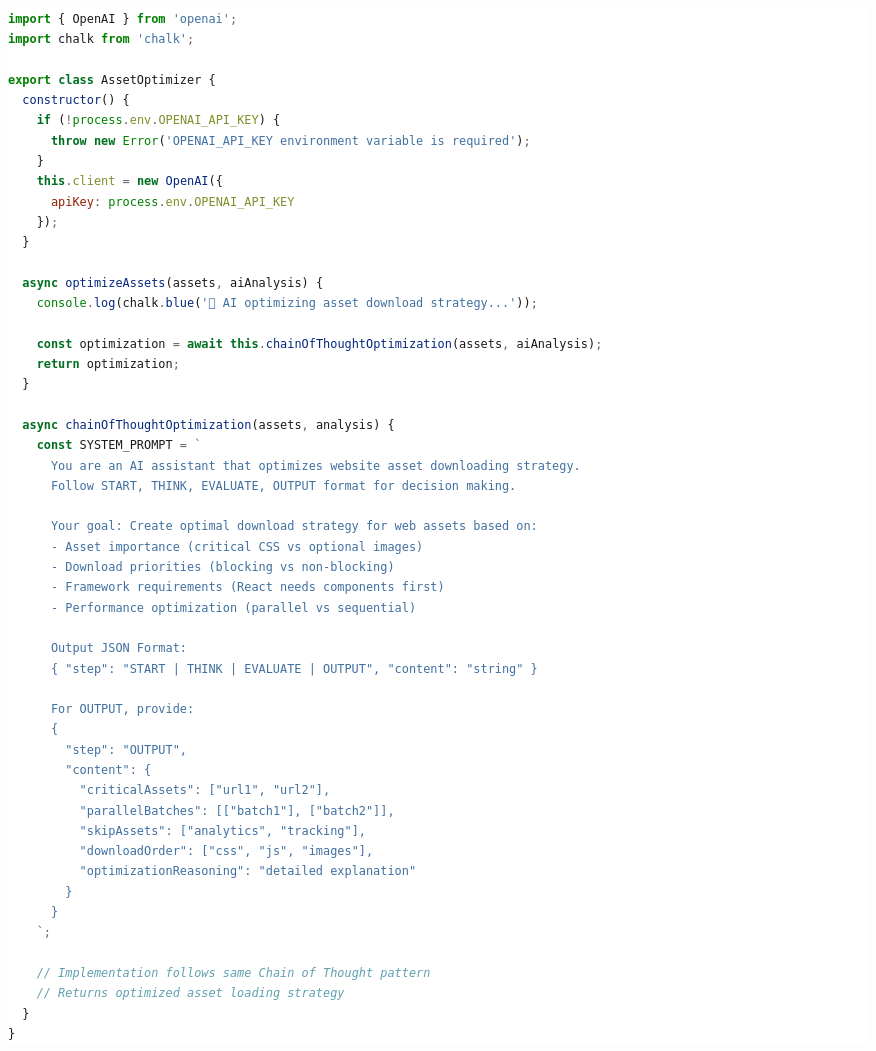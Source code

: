 ```javascript
import { OpenAI } from 'openai';
import chalk from 'chalk';

export class AssetOptimizer {
  constructor() {
    if (!process.env.OPENAI_API_KEY) {
      throw new Error('OPENAI_API_KEY environment variable is required');
    }
    this.client = new OpenAI({
      apiKey: process.env.OPENAI_API_KEY
    });
  }

  async optimizeAssets(assets, aiAnalysis) {
    console.log(chalk.blue('🧠 AI optimizing asset download strategy...'));
    
    const optimization = await this.chainOfThoughtOptimization(assets, aiAnalysis);
    return optimization;
  }

  async chainOfThoughtOptimization(assets, analysis) {
    const SYSTEM_PROMPT = `
      You are an AI assistant that optimizes website asset downloading strategy.
      Follow START, THINK, EVALUATE, OUTPUT format for decision making.
      
      Your goal: Create optimal download strategy for web assets based on:
      - Asset importance (critical CSS vs optional images)
      - Download priorities (blocking vs non-blocking)
      - Framework requirements (React needs components first)
      - Performance optimization (parallel vs sequential)
      
      Output JSON Format:
      { "step": "START | THINK | EVALUATE | OUTPUT", "content": "string" }
      
      For OUTPUT, provide:
      {
        "step": "OUTPUT",
        "content": {
          "criticalAssets": ["url1", "url2"],
          "parallelBatches": [["batch1"], ["batch2"]],
          "skipAssets": ["analytics", "tracking"],
          "downloadOrder": ["css", "js", "images"],
          "optimizationReasoning": "detailed explanation"
        }
      }
    `;

    // Implementation follows same Chain of Thought pattern
    // Returns optimized asset loading strategy
  }
}
```
